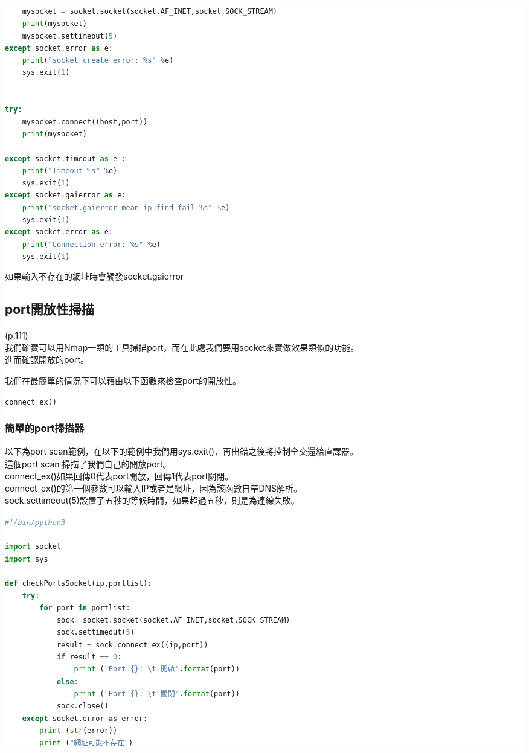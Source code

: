 ```python
    mysocket = socket.socket(socket.AF_INET,socket.SOCK_STREAM)
    print(mysocket)
    mysocket.settimeout(5)
except socket.error as e:
	print("socket create error: %s" %e)
	sys.exit(1)
	

try:
    mysocket.connect((host,port))
    print(mysocket)

except socket.timeout as e :
	print("Timeout %s" %e)
	sys.exit(1)
except socket.gaierror as e:
	print("socket.gaierror mean ip find fail %s" %e)
	sys.exit(1)
except socket.error as e:
	print("Connection error: %s" %e)
	sys.exit(1)

```
如果輸入不存在的網址時會觸發socket.gaierror  


## port開放性掃描
<span id="portscan"></span>
(p.111)  
我們確實可以用Nmap一類的工具掃描port，而在此處我們要用socket來實做效果類似的功能。  
進而確認開放的port。  

我們在最簡單的情況下可以藉由以下函數來檢查port的開放性。  
```python
connect_ex()
```

### 簡單的port掃描器

以下為port scan範例，在以下的範例中我們用sys.exit()，再出錯之後將控制全交還給直譯器。  
這個port scan 掃描了我們自己的開放port。  
connect_ex()如果回傳0代表port開放，回傳1代表port關閉。  
connect_ex()的第一個參數可以輸入IP或者是網址，因為該函數自帶DNS解析。  
sock.settimeout(5)設置了五秒的等候時間，如果超過五秒，則是為連線失敗。  
```python
#!/bin/python3

import socket
import sys

def checkPortsSocket(ip,portlist):
    try:
        for port in portlist:
            sock= socket.socket(socket.AF_INET,socket.SOCK_STREAM)
            sock.settimeout(5)
            result = sock.connect_ex((ip,port))
            if result == 0:
                print ("Port {}: \t 開啟".format(port))
            else:
                print ("Port {}: \t 關閉".format(port))
            sock.close()
    except socket.error as error:
        print (str(error))
        print ("網址可能不存在")
```